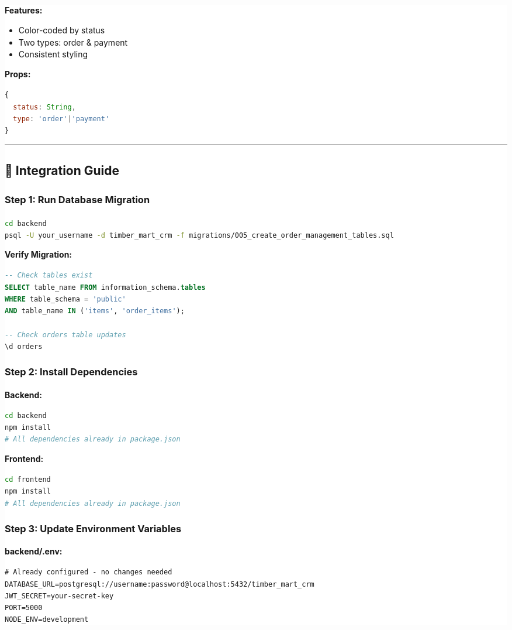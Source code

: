 **Features:**
- Color-coded by status
- Two types: order & payment
- Consistent styling

**Props:**
```javascript
{
  status: String,
  type: 'order'|'payment'
}
```

---

## 🔧 Integration Guide

### Step 1: Run Database Migration

```bash
cd backend
psql -U your_username -d timber_mart_crm -f migrations/005_create_order_management_tables.sql
```

**Verify Migration:**
```sql
-- Check tables exist
SELECT table_name FROM information_schema.tables
WHERE table_schema = 'public'
AND table_name IN ('items', 'order_items');

-- Check orders table updates
\d orders
```

### Step 2: Install Dependencies

**Backend:**
```bash
cd backend
npm install
# All dependencies already in package.json
```

**Frontend:**
```bash
cd frontend
npm install
# All dependencies already in package.json
```

### Step 3: Update Environment Variables

**backend/.env:**
```env
# Already configured - no changes needed
DATABASE_URL=postgresql://username:password@localhost:5432/timber_mart_crm
JWT_SECRET=your-secret-key
PORT=5000
NODE_ENV=development
```
